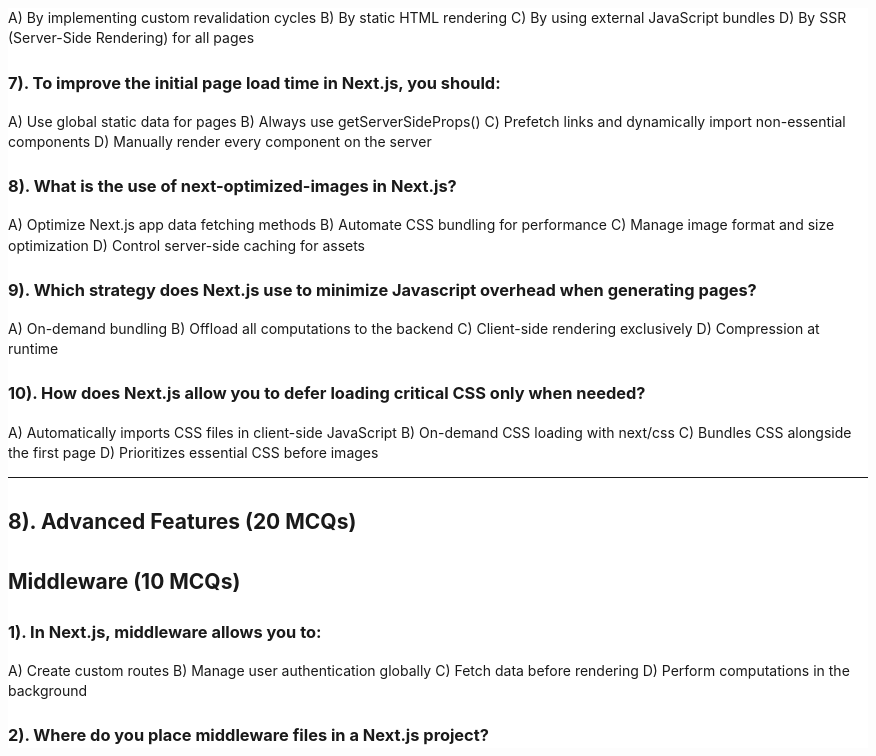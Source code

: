A) By implementing custom revalidation cycles
B) By static HTML rendering
C) By using external JavaScript bundles
D) By SSR (Server-Side Rendering) for all pages

### 7). To improve the initial page load time in Next.js, you should:

A) Use global static data for pages
B) Always use getServerSideProps()
C) Prefetch links and dynamically import non-essential components
D) Manually render every component on the server

### 8). What is the use of next-optimized-images in Next.js?

A) Optimize Next.js app data fetching methods
B) Automate CSS bundling for performance
C) Manage image format and size optimization
D) Control server-side caching for assets

### 9). Which strategy does Next.js use to minimize Javascript overhead when generating pages?

A) On-demand bundling
B) Offload all computations to the backend
C) Client-side rendering exclusively
D) Compression at runtime

### 10). How does Next.js allow you to defer loading critical CSS only when needed?

A) Automatically imports CSS files in client-side JavaScript
B) On-demand CSS loading with next/css
C) Bundles CSS alongside the first page
D) Prioritizes essential CSS before images

---

## 8). Advanced Features (20 MCQs)

## Middleware (10 MCQs)

### 1). In Next.js, middleware allows you to:

A) Create custom routes
B) Manage user authentication globally
C) Fetch data before rendering
D) Perform computations in the background

### 2). Where do you place middleware files in a Next.js project?
